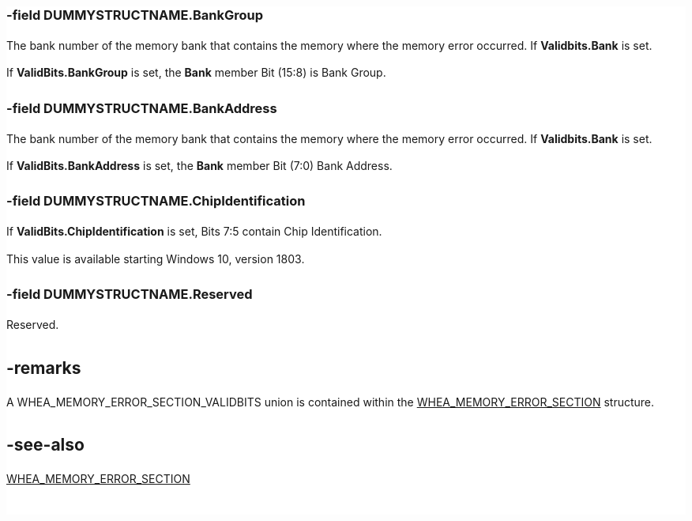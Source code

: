 ### -field DUMMYSTRUCTNAME.BankGroup
The bank number of the memory bank that contains the memory where the memory error occurred. If **Validbits.Bank** is set.

If **ValidBits.BankGroup** is set, the **Bank** member Bit (15:8) is Bank Group.
 
### -field DUMMYSTRUCTNAME.BankAddress
The bank number of the memory bank that contains the memory where the memory error occurred.  If **Validbits.Bank** is set.

If **ValidBits.BankAddress** is set, the **Bank** member Bit (7:0) Bank Address.

### -field DUMMYSTRUCTNAME.ChipIdentification
If **ValidBits.ChipIdentification** is set, Bits 7:5 contain Chip Identification.

This value is available starting Windows 10, version 1803.
 
### -field DUMMYSTRUCTNAME.Reserved

Reserved.


## -remarks



A WHEA_MEMORY_ERROR_SECTION_VALIDBITS union is contained within the <a href="https://msdn.microsoft.com/library/windows/hardware/ff560565">WHEA_MEMORY_ERROR_SECTION</a> structure.




## -see-also




<a href="https://msdn.microsoft.com/library/windows/hardware/ff560565">WHEA_MEMORY_ERROR_SECTION</a>
 

 

